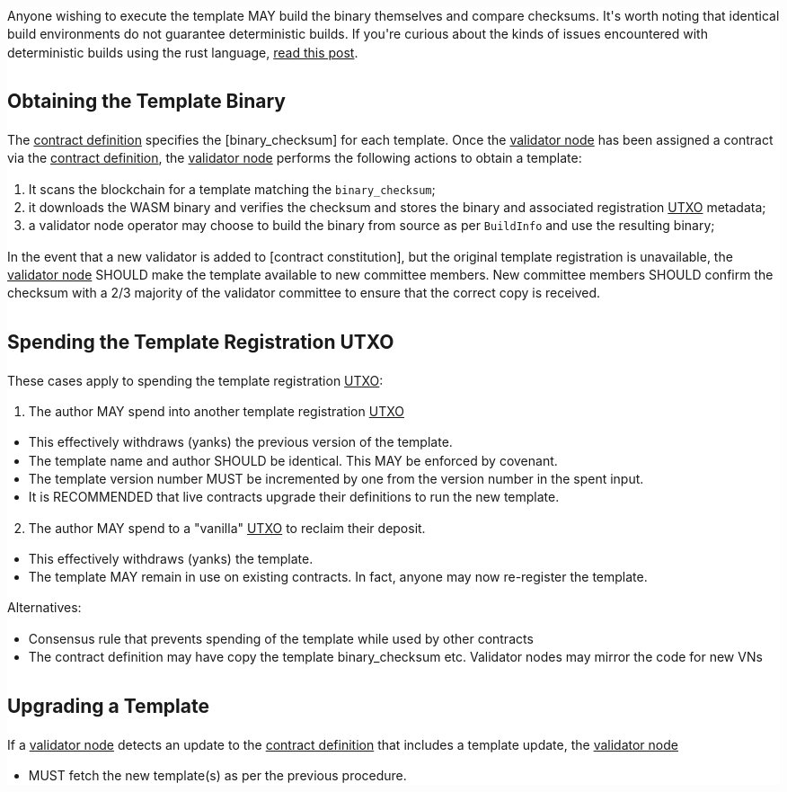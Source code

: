 Anyone wishing to execute the template MAY build the binary themselves and compare checksums.
It's worth noting that identical build environments do not guarantee deterministic builds.
If you're curious about the kinds of issues encountered with deterministic builds using the rust language,
[read this post](https://dev.to/gnunicorn/hunting-down-a-non-determinism-bug-in-our-rust-wasm-build-4fk1).

## Obtaining the Template Binary

The [contract definition] specifies the [binary_checksum] for each template. Once the [validator node] has been
assigned a contract via the [contract definition], the [validator node] performs the following actions to obtain a template:

1. It scans the blockchain for a template matching the `binary_checksum`;
2. it downloads the WASM binary and verifies the checksum and stores the binary and associated registration [UTXO] metadata;
3. a validator node operator may choose to build the binary from source as per `BuildInfo` and use the resulting binary;

In the event that a new validator is added to [contract constitution], but the original template registration is unavailable,
the [validator node] SHOULD make the template available to new committee members. New committee members SHOULD confirm the checksum
with a 2/3 majority of the validator committee to ensure that the correct copy is received.

## Spending the Template Registration UTXO

These cases apply to spending the template registration [UTXO]:
1. The author MAY spend into another template registration [UTXO]
* This effectively withdraws (yanks) the previous version of the template.
* The template name and author SHOULD be identical. This MAY be enforced by covenant.
* The template version number MUST be incremented by one from the version number in the spent input.
* It is RECOMMENDED that live contracts upgrade their definitions to run the new template.
2. The author MAY spend to a "vanilla" [UTXO] to reclaim their deposit.
* This effectively withdraws (yanks) the template.
* The template MAY remain in use on existing contracts. In fact, anyone may now re-register the template.

Alternatives:
* Consensus rule that prevents spending of the template while used by other contracts
* The contract definition may have copy the template binary_checksum etc. Validator nodes may mirror the code for new VNs

## Upgrading a Template

If a [validator node] detects an update to the [contract definition] that includes a template update, the [validator node]
* MUST fetch the new template(s) as per the previous procedure.

[Tari Coin]: Glossary.md#tari-coin
[transaction]: Glossary.md#transaction
[multiaddr]: https://multiformats.io/multiaddr/
[utxo]: Glossary.md#unspent-transaction-outputs
[validator node]: RFC-0302_ValidatorNodes.md
[base layer]: Glossary.md#base-layer
[contract definition]: RFC-0312_DANHighLevelSpecification.md#contract-definition
